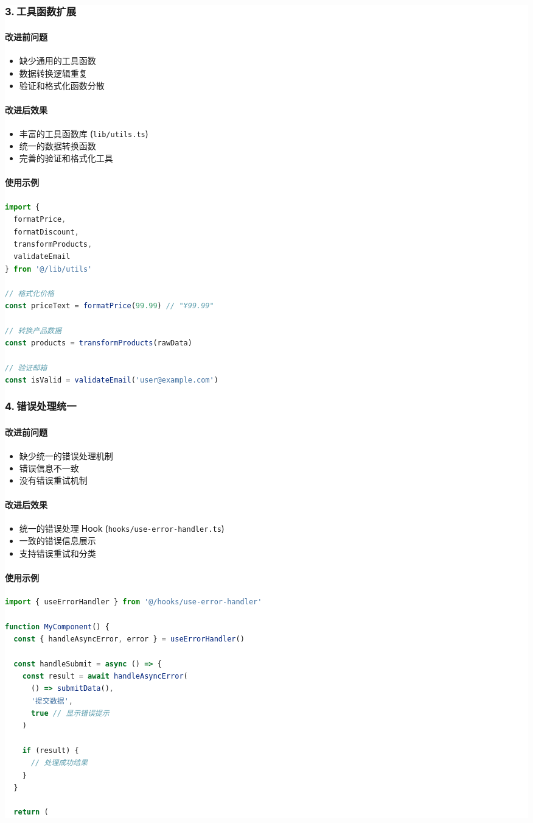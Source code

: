 ### 3. 工具函数扩展

#### 改进前问题
- 缺少通用的工具函数
- 数据转换逻辑重复
- 验证和格式化函数分散

#### 改进后效果
- 丰富的工具函数库 (`lib/utils.ts`)
- 统一的数据转换函数
- 完善的验证和格式化工具

#### 使用示例
```typescript
import { 
  formatPrice, 
  formatDiscount, 
  transformProducts, 
  validateEmail 
} from '@/lib/utils'

// 格式化价格
const priceText = formatPrice(99.99) // "¥99.99"

// 转换产品数据
const products = transformProducts(rawData)

// 验证邮箱
const isValid = validateEmail('user@example.com')
```

### 4. 错误处理统一

#### 改进前问题
- 缺少统一的错误处理机制
- 错误信息不一致
- 没有错误重试机制

#### 改进后效果
- 统一的错误处理 Hook (`hooks/use-error-handler.ts`)
- 一致的错误信息展示
- 支持错误重试和分类

#### 使用示例
```typescript
import { useErrorHandler } from '@/hooks/use-error-handler'

function MyComponent() {
  const { handleAsyncError, error } = useErrorHandler()
  
  const handleSubmit = async () => {
    const result = await handleAsyncError(
      () => submitData(),
      '提交数据',
      true // 显示错误提示
    )
    
    if (result) {
      // 处理成功结果
    }
  }
  
  return (
```